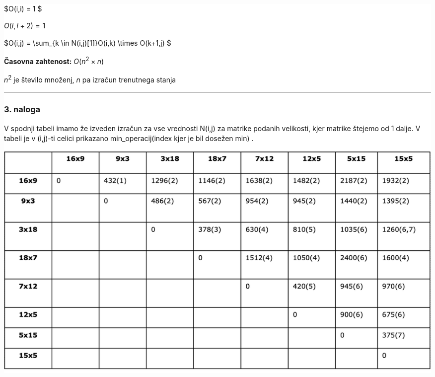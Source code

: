 $O(i,i) = 1 $

$O(i, i+2) = 1$

$O(i,j) = \sum_{k \in N(i,j)[1]}O(i,k) \times O(k+1,j)  $ 

**Časovna zahtenost:** $O(n^2 \times n)$

 $n^2$ je število množenj, $n$ pa izračun trenutnega stanja
____________________
### **3. naloga**
V spodnji tabeli imamo že izveden izračun za vse vrednosti N(i,j) za matrike podanih velikosti, kjer matrike štejemo od 1 dalje. V tabeli je v (i,j)-ti celici prikazano min_operacij(index kjer je bil dosežen min) .

![Alt text](/Datoteke/vaje4_tabela1.png)
